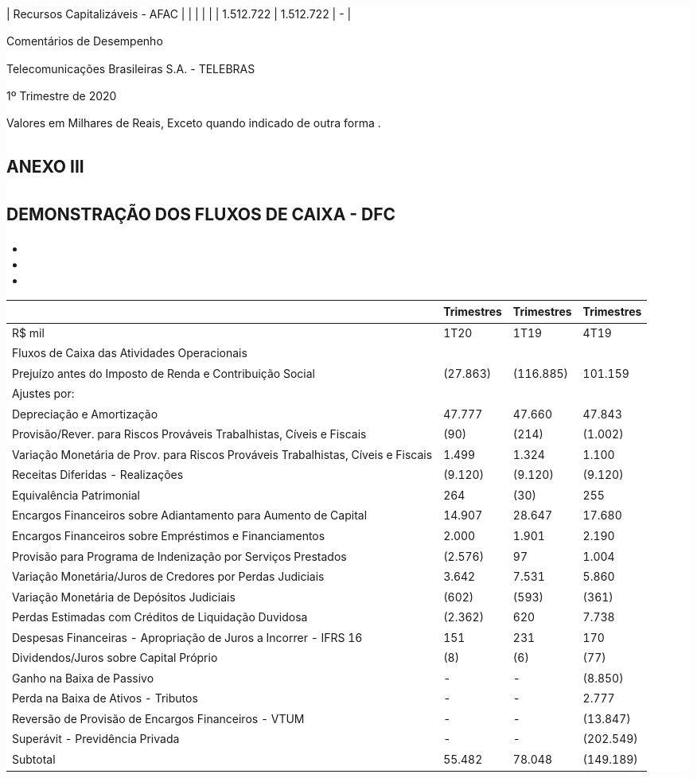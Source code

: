 | Recursos Capitalizáveis - AFAC                       |              |              |              |
|                                                      | 1.512.722    | 1.512.722    | -            |







Comentários de Desempenho

Telecomunicações Brasileiras S.A. - TELEBRAS

1º Trimestre de 2020

Valores em Milhares de Reais, Exceto quando indicado de outra forma .

## ANEXO III

## DEMONSTRAÇÃO DOS FLUXOS DE CAIXA - DFC

-

-

-

|                                                                                                               | Trimestres        | Trimestres     | Trimestres     |
|---------------------------------------------------------------------------------------------------------------|-------------------|----------------|----------------|
| R$ mil                                                                                                        | 1T20              | 1T19           | 4T19           |
| Fluxos de Caixa das Atividades Operacionais                                                                   |                   |                |                |
| Prejuízo antes do Imposto de Renda e Contribuição Social                                                      | (27.863)          | (116.885)      | 101.159        |
| Ajustes por:                                                                                                  |                   |                |                |
| Depreciação e Amortização                                                                                     | 47.777            | 47.660         | 47.843         |
| Provisão/Rever. para Riscos Prováveis Trabalhistas, Cíveis e Fiscais                                          | (90)              | (214)          | (1.002)        |
| Variação Monetária de Prov. para Riscos Prováveis Trabalhistas, Cíveis e Fiscais                              | 1.499             | 1.324          | 1.100          |
| Receitas Diferidas - Realizações                                                                              | (9.120)           | (9.120)        | (9.120)        |
| Equivalência Patrimonial                                                                                      | 264               | (30)           | 255            |
| Encargos Financeiros sobre Adiantamento para Aumento de Capital                                               | 14.907            | 28.647         | 17.680         |
| Encargos Financeiros sobre Empréstimos e Financiamentos                                                       | 2.000             | 1.901          | 2.190          |
| Provisão para Programa de Indenização por Serviços Prestados                                                  | (2.576)           | 97             | 1.004          |
| Variação Monetária/Juros de Credores por Perdas Judiciais                                                     | 3.642             | 7.531          | 5.860          |
| Variação Monetária de Depósitos Judiciais                                                                     | (602)             | (593)          | (361)          |
| Perdas Estimadas com Créditos de Liquidação Duvidosa                                                          | (2.362)           | 620            | 7.738          |
| Despesas Financeiras - Apropriação de Juros a Incorrer - IFRS 16                                              | 151               | 231            | 170            |
| Dividendos/Juros sobre Capital Próprio                                                                        | (8)               | (6)            | (77)           |
| Ganho na Baixa de Passivo                                                                                     | -                 | -              | (8.850)        |
| Perda na Baixa de Ativos - Tributos                                                                           | -                 | -              | 2.777          |
| Reversão de Provisão de Encargos Financeiros - VTUM                                                           | -                 | -              | (13.847)       |
| Superávit - Previdência Privada                                                                               | -                 | -              | (202.549)      |
| Subtotal                                                                                                      | 55.482            | 78.048         | (149.189)      |